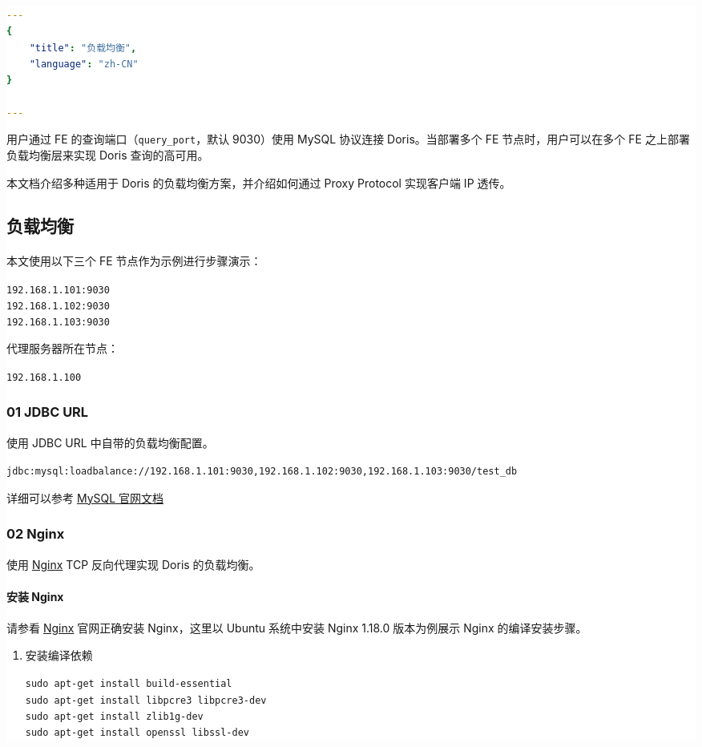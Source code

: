 ```yaml
---
{
    "title": "负载均衡",
    "language": "zh-CN"
}

---
```


用户通过 FE 的查询端口（`query_port`，默认 9030）使用 MySQL 协议连接 Doris。当部署多个 FE 节点时，用户可以在多个 FE 之上部署负载均衡层来实现 Doris 查询的高可用。

本文档介绍多种适用于 Doris 的负载均衡方案，并介绍如何通过 Proxy Protocol 实现客户端 IP 透传。

## 负载均衡

本文使用以下三个 FE 节点作为示例进行步骤演示：

```text
192.168.1.101:9030
192.168.1.102:9030
192.168.1.103:9030
```

代理服务器所在节点：

```text
192.168.1.100
```

### 01 JDBC URL

使用 JDBC URL 中自带的负载均衡配置。

```text
jdbc:mysql:loadbalance://192.168.1.101:9030,192.168.1.102:9030,192.168.1.103:9030/test_db
```

详细可以参考 [MySQL 官网文档](https://dev.mysql.com/doc/connector-j/en/connector-j-usagenotes-j2ee-concepts-managing-load-balanced-connections.html)

### 02 Nginx

使用 [Nginx](https://nginx.org/) TCP 反向代理实现 Doris 的负载均衡。

#### 安装 Nginx

请参看 [Nginx](https://nginx.org/en/docs/install.html) 官网正确安装 Nginx，这里以 Ubuntu 系统中安装 Nginx 1.18.0 版本为例展示 Nginx 的编译安装步骤。

1. 安装编译依赖

    ```shell
    sudo apt-get install build-essential
    sudo apt-get install libpcre3 libpcre3-dev 
    sudo apt-get install zlib1g-dev
    sudo apt-get install openssl libssl-dev
    ```
